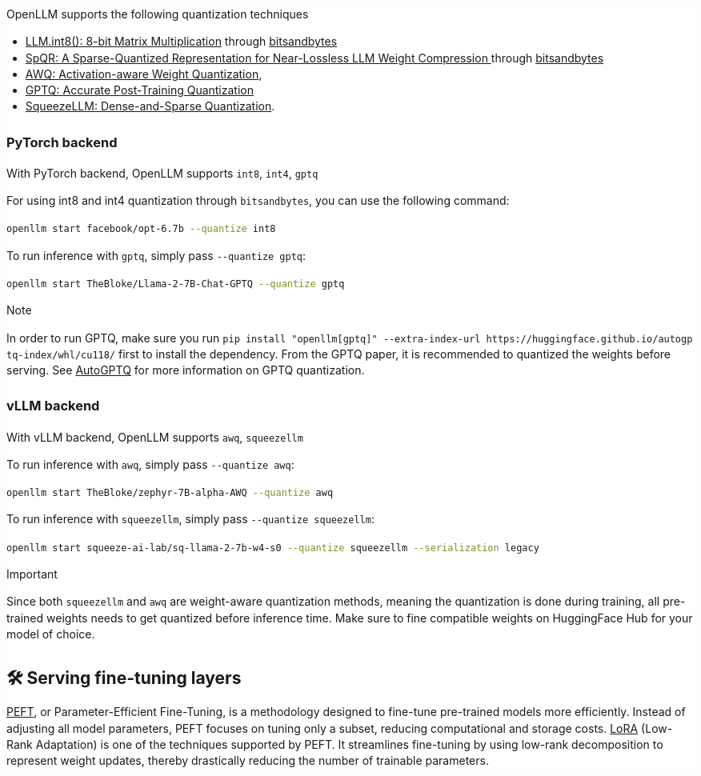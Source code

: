 OpenLLM supports the following quantization techniques

- [LLM.int8(): 8-bit Matrix Multiplication](https://arxiv.org/abs/2208.07339) through [bitsandbytes](https://github.com/TimDettmers/bitsandbytes)
- [SpQR: A Sparse-Quantized Representation for Near-Lossless LLM Weight Compression
  ](https://arxiv.org/abs/2306.03078) through [bitsandbytes](https://github.com/TimDettmers/bitsandbytes)
- [AWQ: Activation-aware Weight Quantization](https://arxiv.org/abs/2306.00978),
- [GPTQ: Accurate Post-Training Quantization](https://arxiv.org/abs/2210.17323)
- [SqueezeLLM: Dense-and-Sparse Quantization](https://arxiv.org/abs/2306.07629).

### PyTorch backend

With PyTorch backend, OpenLLM supports `int8`, `int4`, `gptq`

For using int8 and int4 quantization through `bitsandbytes`, you can use the following command:

```bash
openllm start facebook/opt-6.7b --quantize int8
```

To run inference with `gptq`, simply pass `--quantize gptq`:

```bash
openllm start TheBloke/Llama-2-7B-Chat-GPTQ --quantize gptq
```

> [!NOTE]
> In order to run GPTQ, make sure you run `pip install "openllm[gptq]" --extra-index-url https://huggingface.github.io/autogptq-index/whl/cu118/`
> first to install the dependency. From the GPTQ paper, it is recommended to quantized the weights before serving.
> See [AutoGPTQ](https://github.com/PanQiWei/AutoGPTQ) for more information on GPTQ quantization.

### vLLM backend

With vLLM backend, OpenLLM supports `awq`, `squeezellm`

To run inference with `awq`, simply pass `--quantize awq`:

```bash
openllm start TheBloke/zephyr-7B-alpha-AWQ --quantize awq
```

To run inference with `squeezellm`, simply pass `--quantize squeezellm`:

```bash
openllm start squeeze-ai-lab/sq-llama-2-7b-w4-s0 --quantize squeezellm --serialization legacy
```

> [!IMPORTANT]
> Since both `squeezellm` and `awq` are weight-aware quantization methods, meaning the quantization is done during training, all pre-trained weights needs to get quantized before inference time. Make sure to fine compatible weights on HuggingFace Hub for your model of choice.

## 🛠️ Serving fine-tuning layers

[PEFT](https://huggingface.co/docs/peft/index), or Parameter-Efficient Fine-Tuning, is a methodology designed to fine-tune pre-trained models more efficiently. Instead of adjusting all model parameters, PEFT focuses on tuning only a subset, reducing computational and storage costs. [LoRA](https://huggingface.co/docs/peft/conceptual_guides/lora) (Low-Rank Adaptation) is one of the techniques supported by PEFT. It streamlines fine-tuning by using low-rank decomposition to represent weight updates, thereby drastically reducing the number of trainable parameters.
